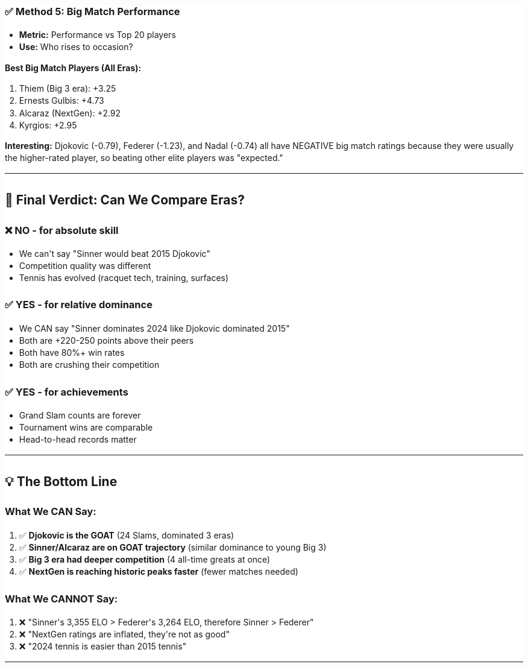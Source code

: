 ### ✅ **Method 5: Big Match Performance**
- **Metric:** Performance vs Top 20 players
- **Use:** Who rises to occasion?

**Best Big Match Players (All Eras):**
1. Thiem (Big 3 era): +3.25
2. Ernests Gulbis: +4.73
3. Alcaraz (NextGen): +2.92
4. Kyrgios: +2.95

**Interesting:** Djokovic (-0.79), Federer (-1.23), and Nadal (-0.74) all have NEGATIVE big match ratings because they were usually the higher-rated player, so beating other elite players was "expected."

---

## 🎯 **Final Verdict: Can We Compare Eras?**

### ❌ **NO - for absolute skill**
- We can't say "Sinner would beat 2015 Djokovic"
- Competition quality was different
- Tennis has evolved (racquet tech, training, surfaces)

### ✅ **YES - for relative dominance**
- We CAN say "Sinner dominates 2024 like Djokovic dominated 2015"
- Both are +220-250 points above their peers
- Both have 80%+ win rates
- Both are crushing their competition

### ✅ **YES - for achievements**
- Grand Slam counts are forever
- Tournament wins are comparable
- Head-to-head records matter

---

## 💡 **The Bottom Line**

### What We CAN Say:
1. ✅ **Djokovic is the GOAT** (24 Slams, dominated 3 eras)
2. ✅ **Sinner/Alcaraz are on GOAT trajectory** (similar dominance to young Big 3)
3. ✅ **Big 3 era had deeper competition** (4 all-time greats at once)
4. ✅ **NextGen is reaching historic peaks faster** (fewer matches needed)

### What We CANNOT Say:
1. ❌ "Sinner's 3,355 ELO > Federer's 3,264 ELO, therefore Sinner > Federer"
2. ❌ "NextGen ratings are inflated, they're not as good"
3. ❌ "2024 tennis is easier than 2015 tennis"

---
